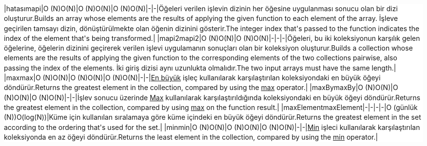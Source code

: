 |<span data-ttu-id="c84c6-408">hatası</span><span class="sxs-lookup"><span data-stu-id="c84c6-408">mapi</span></span>|<span data-ttu-id="c84c6-409">O (N)</span><span class="sxs-lookup"><span data-stu-id="c84c6-409">O(N)</span></span>|<span data-ttu-id="c84c6-410">O (N)</span><span class="sxs-lookup"><span data-stu-id="c84c6-410">O(N)</span></span>|<span data-ttu-id="c84c6-411">O (N)</span><span class="sxs-lookup"><span data-stu-id="c84c6-411">O(N)</span></span>|-|-|<span data-ttu-id="c84c6-412">Öğeleri verilen işlevin dizinin her öğesine uygulanması sonucu olan bir dizi oluşturur.</span><span class="sxs-lookup"><span data-stu-id="c84c6-412">Builds an array whose elements are the results of applying the given function to each element of the array.</span></span> <span data-ttu-id="c84c6-413">İşleve geçirilen tamsayı dizin, dönüştürülmekte olan öğenin dizinini gösterir.</span><span class="sxs-lookup"><span data-stu-id="c84c6-413">The integer index that's passed to the function indicates the index of the element that's being transformed.</span></span>|
|<span data-ttu-id="c84c6-414">mapi2</span><span class="sxs-lookup"><span data-stu-id="c84c6-414">mapi2</span></span>|<span data-ttu-id="c84c6-415">O (N)</span><span class="sxs-lookup"><span data-stu-id="c84c6-415">O(N)</span></span>|<span data-ttu-id="c84c6-416">O (N)</span><span class="sxs-lookup"><span data-stu-id="c84c6-416">O(N)</span></span>|-|-|-|<span data-ttu-id="c84c6-417">Öğeleri, bu iki koleksiyonun karşılık gelen öğelerine, öğelerin dizinini geçirerek verilen işlevi uygulamanın sonuçları olan bir koleksiyon oluşturur.</span><span class="sxs-lookup"><span data-stu-id="c84c6-417">Builds a collection whose elements are the results of applying the given function to the corresponding elements of the two collections pairwise, also passing the index of the elements.</span></span> <span data-ttu-id="c84c6-418">İki giriş dizisi aynı uzunlukta olmalıdır.</span><span class="sxs-lookup"><span data-stu-id="c84c6-418">The two input arrays must have the same length.</span></span>|
|<span data-ttu-id="c84c6-419">max</span><span class="sxs-lookup"><span data-stu-id="c84c6-419">max</span></span>|<span data-ttu-id="c84c6-420">O (N)</span><span class="sxs-lookup"><span data-stu-id="c84c6-420">O(N)</span></span>|<span data-ttu-id="c84c6-421">O (N)</span><span class="sxs-lookup"><span data-stu-id="c84c6-421">O(N)</span></span>|<span data-ttu-id="c84c6-422">O (N)</span><span class="sxs-lookup"><span data-stu-id="c84c6-422">O(N)</span></span>|-|-|<span data-ttu-id="c84c6-423">[En büyük](https://msdn.microsoft.com/library/9a988328-00e9-467b-8dfa-e7a6990f6cce) işleç kullanılarak karşılaştırılan koleksiyondaki en büyük öğeyi döndürür.</span><span class="sxs-lookup"><span data-stu-id="c84c6-423">Returns the greatest element in the collection, compared by using the [max](https://msdn.microsoft.com/library/9a988328-00e9-467b-8dfa-e7a6990f6cce) operator.</span></span>|
|<span data-ttu-id="c84c6-424">maxBy</span><span class="sxs-lookup"><span data-stu-id="c84c6-424">maxBy</span></span>|<span data-ttu-id="c84c6-425">O (N)</span><span class="sxs-lookup"><span data-stu-id="c84c6-425">O(N)</span></span>|<span data-ttu-id="c84c6-426">O (N)</span><span class="sxs-lookup"><span data-stu-id="c84c6-426">O(N)</span></span>|<span data-ttu-id="c84c6-427">O (N)</span><span class="sxs-lookup"><span data-stu-id="c84c6-427">O(N)</span></span>|-|-|<span data-ttu-id="c84c6-428">İşlev sonucu üzerinde [Max](https://msdn.microsoft.com/library/9a988328-00e9-467b-8dfa-e7a6990f6cce) kullanılarak karşılaştırıldığında koleksiyondaki en büyük öğeyi döndürür.</span><span class="sxs-lookup"><span data-stu-id="c84c6-428">Returns the greatest element in the collection, compared by using [max](https://msdn.microsoft.com/library/9a988328-00e9-467b-8dfa-e7a6990f6cce) on the function result.</span></span>|
|<span data-ttu-id="c84c6-429">maxElement</span><span class="sxs-lookup"><span data-stu-id="c84c6-429">maxElement</span></span>|-|-|-|-|<span data-ttu-id="c84c6-430">O (günlük (N))</span><span class="sxs-lookup"><span data-stu-id="c84c6-430">O(log(N))</span></span>|<span data-ttu-id="c84c6-431">Küme için kullanılan sıralamaya göre küme içindeki en büyük öğeyi döndürür.</span><span class="sxs-lookup"><span data-stu-id="c84c6-431">Returns the greatest element in the set according to the ordering that's used for the set.</span></span>|
|<span data-ttu-id="c84c6-432">min</span><span class="sxs-lookup"><span data-stu-id="c84c6-432">min</span></span>|<span data-ttu-id="c84c6-433">O (N)</span><span class="sxs-lookup"><span data-stu-id="c84c6-433">O(N)</span></span>|<span data-ttu-id="c84c6-434">O (N)</span><span class="sxs-lookup"><span data-stu-id="c84c6-434">O(N)</span></span>|<span data-ttu-id="c84c6-435">O (N)</span><span class="sxs-lookup"><span data-stu-id="c84c6-435">O(N)</span></span>|-|-|<span data-ttu-id="c84c6-436">[Min](https://msdn.microsoft.com/library/adea4fd7-bfad-4834-989c-7878aca81fed) işleci kullanılarak karşılaştırılan koleksiyonda en az öğeyi döndürür.</span><span class="sxs-lookup"><span data-stu-id="c84c6-436">Returns the least element in the collection, compared by using the [min](https://msdn.microsoft.com/library/adea4fd7-bfad-4834-989c-7878aca81fed) operator.</span></span>|